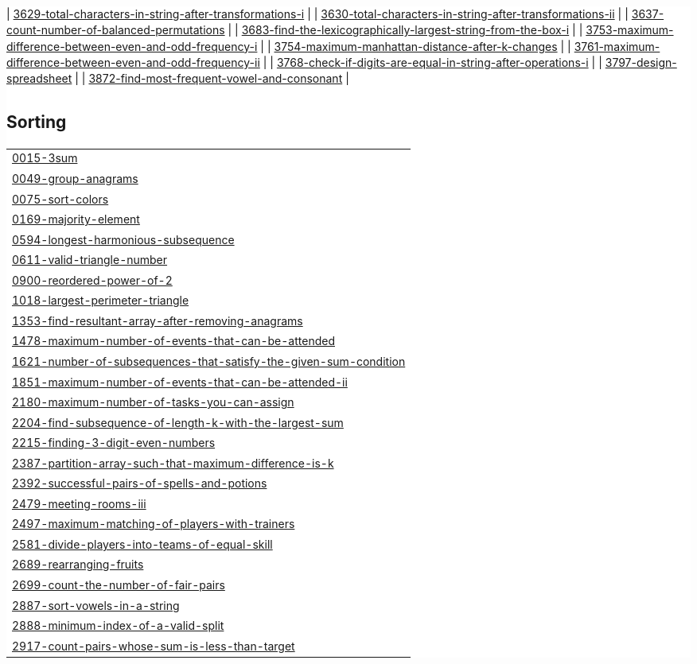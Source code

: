 | [3629-total-characters-in-string-after-transformations-i](https://github.com/saraanbih/Problem-Solving/tree/master/3629-total-characters-in-string-after-transformations-i) |
| [3630-total-characters-in-string-after-transformations-ii](https://github.com/saraanbih/Problem-Solving/tree/master/3630-total-characters-in-string-after-transformations-ii) |
| [3637-count-number-of-balanced-permutations](https://github.com/saraanbih/Problem-Solving/tree/master/3637-count-number-of-balanced-permutations) |
| [3683-find-the-lexicographically-largest-string-from-the-box-i](https://github.com/saraanbih/Problem-Solving/tree/master/3683-find-the-lexicographically-largest-string-from-the-box-i) |
| [3753-maximum-difference-between-even-and-odd-frequency-i](https://github.com/saraanbih/Problem-Solving/tree/master/3753-maximum-difference-between-even-and-odd-frequency-i) |
| [3754-maximum-manhattan-distance-after-k-changes](https://github.com/saraanbih/Problem-Solving/tree/master/3754-maximum-manhattan-distance-after-k-changes) |
| [3761-maximum-difference-between-even-and-odd-frequency-ii](https://github.com/saraanbih/Problem-Solving/tree/master/3761-maximum-difference-between-even-and-odd-frequency-ii) |
| [3768-check-if-digits-are-equal-in-string-after-operations-i](https://github.com/saraanbih/Problem-Solving/tree/master/3768-check-if-digits-are-equal-in-string-after-operations-i) |
| [3797-design-spreadsheet](https://github.com/saraanbih/Problem-Solving/tree/master/3797-design-spreadsheet) |
| [3872-find-most-frequent-vowel-and-consonant](https://github.com/saraanbih/Problem-Solving/tree/master/3872-find-most-frequent-vowel-and-consonant) |
## Sorting
|  |
| ------- |
| [0015-3sum](https://github.com/saraanbih/Problem-Solving/tree/master/0015-3sum) |
| [0049-group-anagrams](https://github.com/saraanbih/Problem-Solving/tree/master/0049-group-anagrams) |
| [0075-sort-colors](https://github.com/saraanbih/Problem-Solving/tree/master/0075-sort-colors) |
| [0169-majority-element](https://github.com/saraanbih/Problem-Solving/tree/master/0169-majority-element) |
| [0594-longest-harmonious-subsequence](https://github.com/saraanbih/Problem-Solving/tree/master/0594-longest-harmonious-subsequence) |
| [0611-valid-triangle-number](https://github.com/saraanbih/Problem-Solving/tree/master/0611-valid-triangle-number) |
| [0900-reordered-power-of-2](https://github.com/saraanbih/Problem-Solving/tree/master/0900-reordered-power-of-2) |
| [1018-largest-perimeter-triangle](https://github.com/saraanbih/Problem-Solving/tree/master/1018-largest-perimeter-triangle) |
| [1353-find-resultant-array-after-removing-anagrams](https://github.com/saraanbih/Problem-Solving/tree/master/1353-find-resultant-array-after-removing-anagrams) |
| [1478-maximum-number-of-events-that-can-be-attended](https://github.com/saraanbih/Problem-Solving/tree/master/1478-maximum-number-of-events-that-can-be-attended) |
| [1621-number-of-subsequences-that-satisfy-the-given-sum-condition](https://github.com/saraanbih/Problem-Solving/tree/master/1621-number-of-subsequences-that-satisfy-the-given-sum-condition) |
| [1851-maximum-number-of-events-that-can-be-attended-ii](https://github.com/saraanbih/Problem-Solving/tree/master/1851-maximum-number-of-events-that-can-be-attended-ii) |
| [2180-maximum-number-of-tasks-you-can-assign](https://github.com/saraanbih/Problem-Solving/tree/master/2180-maximum-number-of-tasks-you-can-assign) |
| [2204-find-subsequence-of-length-k-with-the-largest-sum](https://github.com/saraanbih/Problem-Solving/tree/master/2204-find-subsequence-of-length-k-with-the-largest-sum) |
| [2215-finding-3-digit-even-numbers](https://github.com/saraanbih/Problem-Solving/tree/master/2215-finding-3-digit-even-numbers) |
| [2387-partition-array-such-that-maximum-difference-is-k](https://github.com/saraanbih/Problem-Solving/tree/master/2387-partition-array-such-that-maximum-difference-is-k) |
| [2392-successful-pairs-of-spells-and-potions](https://github.com/saraanbih/Problem-Solving/tree/master/2392-successful-pairs-of-spells-and-potions) |
| [2479-meeting-rooms-iii](https://github.com/saraanbih/Problem-Solving/tree/master/2479-meeting-rooms-iii) |
| [2497-maximum-matching-of-players-with-trainers](https://github.com/saraanbih/Problem-Solving/tree/master/2497-maximum-matching-of-players-with-trainers) |
| [2581-divide-players-into-teams-of-equal-skill](https://github.com/saraanbih/Problem-Solving/tree/master/2581-divide-players-into-teams-of-equal-skill) |
| [2689-rearranging-fruits](https://github.com/saraanbih/Problem-Solving/tree/master/2689-rearranging-fruits) |
| [2699-count-the-number-of-fair-pairs](https://github.com/saraanbih/Problem-Solving/tree/master/2699-count-the-number-of-fair-pairs) |
| [2887-sort-vowels-in-a-string](https://github.com/saraanbih/Problem-Solving/tree/master/2887-sort-vowels-in-a-string) |
| [2888-minimum-index-of-a-valid-split](https://github.com/saraanbih/Problem-Solving/tree/master/2888-minimum-index-of-a-valid-split) |
| [2917-count-pairs-whose-sum-is-less-than-target](https://github.com/saraanbih/Problem-Solving/tree/master/2917-count-pairs-whose-sum-is-less-than-target) |